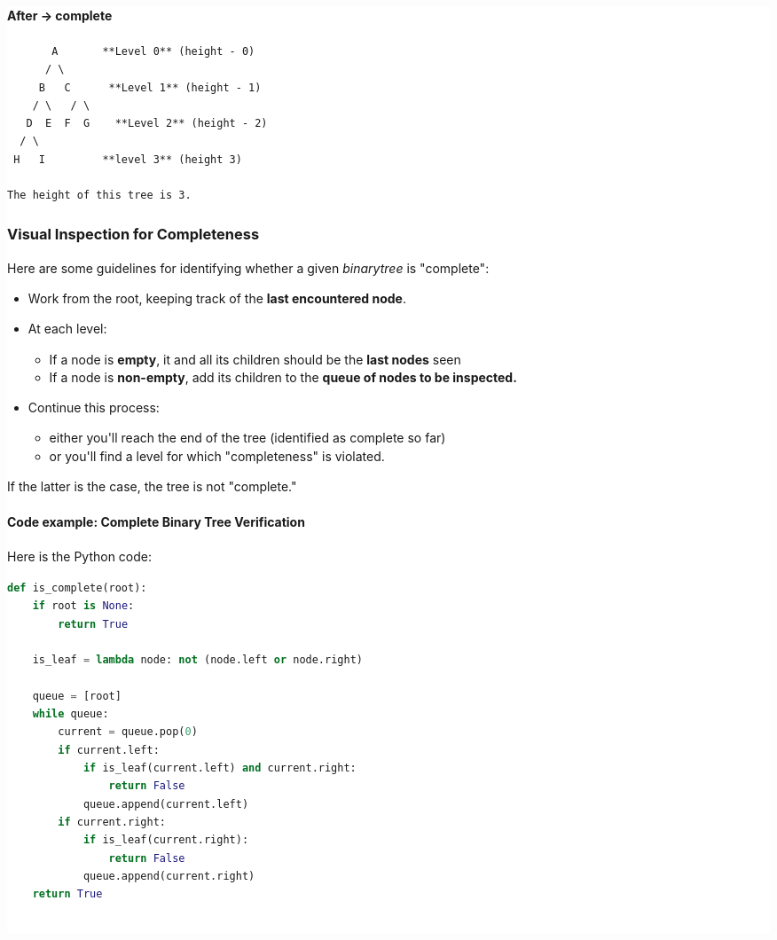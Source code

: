 #### After -> complete

```plaintext
       A       **Level 0** (height - 0)
      / \
     B   C      **Level 1** (height - 1)
    / \   / \
   D  E  F  G    **Level 2** (height - 2)
  / \
 H   I         **level 3** (height 3)

The height of this tree is 3.
```

### Visual Inspection for Completeness

Here are some guidelines for identifying whether a given $binary tree$ is "complete":

- Work from the root, keeping track of the **last encountered node**.
- At each level:
  - If a node is **empty**, it and all its children should be the **last nodes** seen
  - If a node is **non-empty**, add its children to the **queue of nodes to be inspected.**

- Continue this process:
  - either you'll reach the end of the tree (identified as complete so far)
  - or you'll find a level for which "completeness" is violated.

If the latter is the case, the tree is not "complete."

#### Code example: Complete Binary Tree Verification

Here is the Python code:

```python
def is_complete(root):
    if root is None:
        return True
    
    is_leaf = lambda node: not (node.left or node.right)
    
    queue = [root]
    while queue:
        current = queue.pop(0)
        if current.left:
            if is_leaf(current.left) and current.right:
                return False
            queue.append(current.left)
        if current.right:
            if is_leaf(current.right):
                return False
            queue.append(current.right)
    return True
```
<br>

